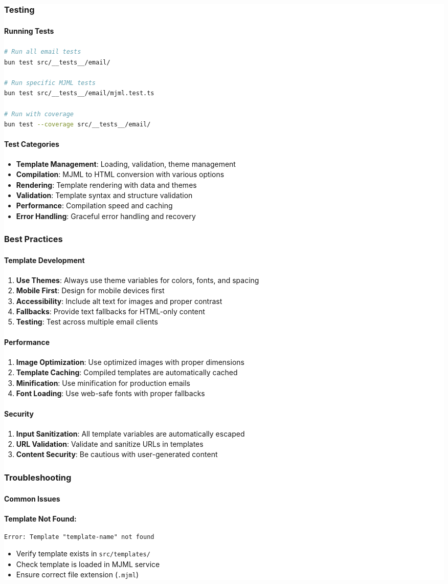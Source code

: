 ### Testing

#### Running Tests

```bash
# Run all email tests
bun test src/__tests__/email/

# Run specific MJML tests
bun test src/__tests__/email/mjml.test.ts

# Run with coverage
bun test --coverage src/__tests__/email/
```

#### Test Categories

- **Template Management**: Loading, validation, theme management
- **Compilation**: MJML to HTML conversion with various options
- **Rendering**: Template rendering with data and themes
- **Validation**: Template syntax and structure validation
- **Performance**: Compilation speed and caching
- **Error Handling**: Graceful error handling and recovery

### Best Practices

#### Template Development

1. **Use Themes**: Always use theme variables for colors, fonts, and spacing
2. **Mobile First**: Design for mobile devices first
3. **Accessibility**: Include alt text for images and proper contrast
4. **Fallbacks**: Provide text fallbacks for HTML-only content
5. **Testing**: Test across multiple email clients

#### Performance

1. **Image Optimization**: Use optimized images with proper dimensions
2. **Template Caching**: Compiled templates are automatically cached
3. **Minification**: Use minification for production emails
4. **Font Loading**: Use web-safe fonts with proper fallbacks

#### Security

1. **Input Sanitization**: All template variables are automatically escaped
2. **URL Validation**: Validate and sanitize URLs in templates
3. **Content Security**: Be cautious with user-generated content

### Troubleshooting

#### Common Issues

**Template Not Found:**
```
Error: Template "template-name" not found
```
- Verify template exists in `src/templates/`
- Check template is loaded in MJML service
- Ensure correct file extension (`.mjml`)
